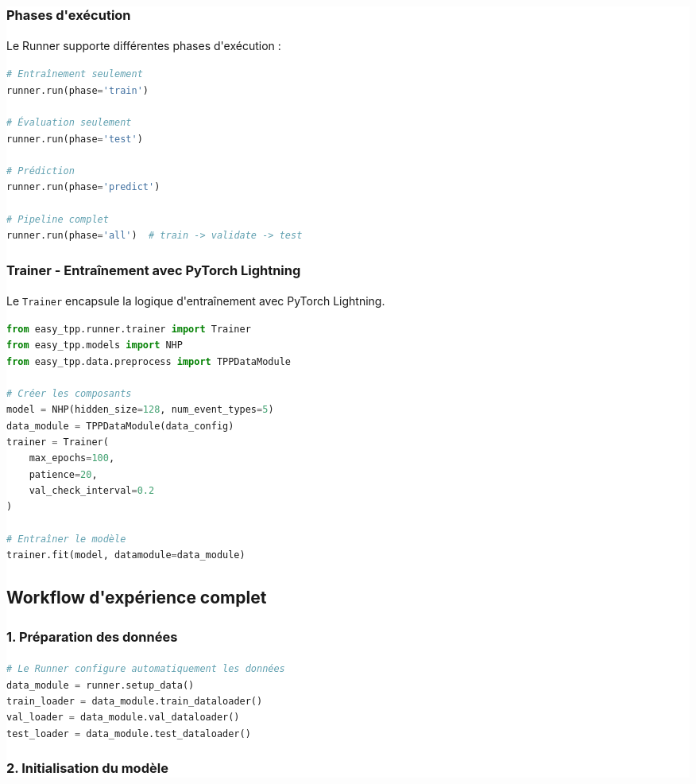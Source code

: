 ### Phases d'exécution

Le Runner supporte différentes phases d'exécution :

```python
# Entraînement seulement
runner.run(phase='train')

# Évaluation seulement
runner.run(phase='test')

# Prédiction
runner.run(phase='predict')

# Pipeline complet
runner.run(phase='all')  # train -> validate -> test
```

### Trainer - Entraînement avec PyTorch Lightning

Le `Trainer` encapsule la logique d'entraînement avec PyTorch Lightning.

```python
from easy_tpp.runner.trainer import Trainer
from easy_tpp.models import NHP
from easy_tpp.data.preprocess import TPPDataModule

# Créer les composants
model = NHP(hidden_size=128, num_event_types=5)
data_module = TPPDataModule(data_config)
trainer = Trainer(
    max_epochs=100,
    patience=20,
    val_check_interval=0.2
)

# Entraîner le modèle
trainer.fit(model, datamodule=data_module)
```

## Workflow d'expérience complet

### 1. Préparation des données

```python
# Le Runner configure automatiquement les données
data_module = runner.setup_data()
train_loader = data_module.train_dataloader()
val_loader = data_module.val_dataloader()
test_loader = data_module.test_dataloader()
```

### 2. Initialisation du modèle
